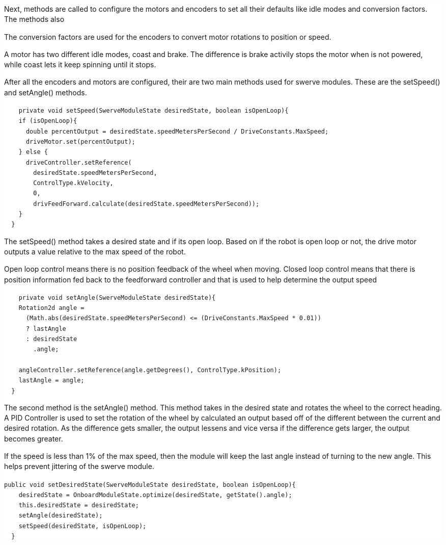 Next, methods are called to configure the motors and encoders to set all their defaults like idle modes and conversion factors. The methods also 

The conversion factors are used for the encoders to convert motor rotations to position or speed.

A motor has two different idle modes, coast and brake. The difference is brake activily stops the motor when is not powered, while coast lets it keep spinning until it stops. 

After all the encoders and motors are configured, their are two main methods used for swerve modules. These are the setSpeed() and setAngle() methods.

```
    private void setSpeed(SwerveModuleState desiredState, boolean isOpenLoop){
    if (isOpenLoop){
      double percentOutput = desiredState.speedMetersPerSecond / DriveConstants.MaxSpeed;
      driveMotor.set(percentOutput);
    } else {
      driveController.setReference(
        desiredState.speedMetersPerSecond,
        ControlType.kVelocity,
        0,
        drivFeedForward.calculate(desiredState.speedMetersPerSecond));
    }
  }
```

The setSpeed() method takes a desired state and if its open loop. Based on if the robot is open loop or not, the drive motor outputs a value relative to the max speed of the robot.

Open loop control means there is no position feedback of the wheel when moving. Closed loop control means that there is position information fed back to the feedforward controller and that is used to help determine the output speed

```
    private void setAngle(SwerveModuleState desiredState){
    Rotation2d angle = 
      (Math.abs(desiredState.speedMetersPerSecond) <= (DriveConstants.MaxSpeed * 0.01))
      ? lastAngle
      : desiredState
        .angle;

    angleController.setReference(angle.getDegrees(), ControlType.kPosition);
    lastAngle = angle;
  }  
```

The second method is the setAngle() method. This method takes in the desired state and rotates the wheel to the correct heading. A PID Controller is used to set the rotation of the wheel by calculated an output based off of the different between the current and desired rotation. As the difference gets smaller, the output lessens and vice versa if the difference gets larger, the output becomes greater.

If the speed is less than 1% of the max speed, then the module will keep the last angle instead of turning to the new angle. This helps prevent jittering of the swerve module.

```
public void setDesiredState(SwerveModuleState desiredState, boolean isOpenLoop){
    desiredState = OnboardModuleState.optimize(desiredState, getState().angle);
    this.desiredState = desiredState;
    setAngle(desiredState);
    setSpeed(desiredState, isOpenLoop);
  }
```
